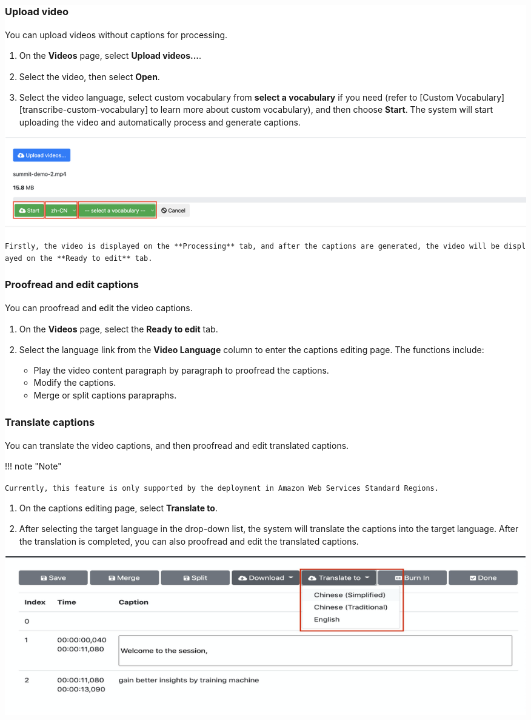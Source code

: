 ### Upload video

You can upload videos without captions for processing.

1. On the **Videos** page, select **Upload videos...**.

2. Select the video, then select **Open**.

3. Select the video language, select custom vocabulary from **select a vocabulary** if you need (refer to  [Custom Vocabulary][transcribe-custom-vocabulary] to learn more about custom vocabulary), and then choose **Start**. The system will start uploading the video and automatically process and generate captions.

![](./images/user-guide-video-upload.png)

    Firstly, the video is displayed on the **Processing** tab, and after the captions are generated, the video will be displayed on the **Ready to edit** tab.

### Proofread and edit captions 

You can proofread and edit the video captions.

1. On the **Videos** page, select the **Ready to edit** tab.

2. Select the language link from the **Video Language** column to enter the captions editing page. The functions include:

    - Play the video content paragraph by paragraph to proofread the captions.
    - Modify the captions.
    - Merge or split captions parapraphs.

### Translate captions

You can translate the video captions, and then proofread and edit translated captions.

!!! note "Note"
    
    Currently, this feature is only supported by the deployment in Amazon Web Services Standard Regions.

1. On the captions editing page, select **Translate to**.

2. After selecting the target language in the drop-down list, the system will translate the captions into the target language. After the translation is completed, you can also proofread and edit the translated captions.

![](./images/user-guide-video-translate.png)

[template-global]: https://console.aws.amazon.com/cloudformation/home?region=us-east-1#/stacks/create/template?stackName=VideoTranscriber&templateURL=https://aws-gcr-solutions.s3.amazonaws.com/Video-Transcriber/latest/video-transcriber-deploy.template